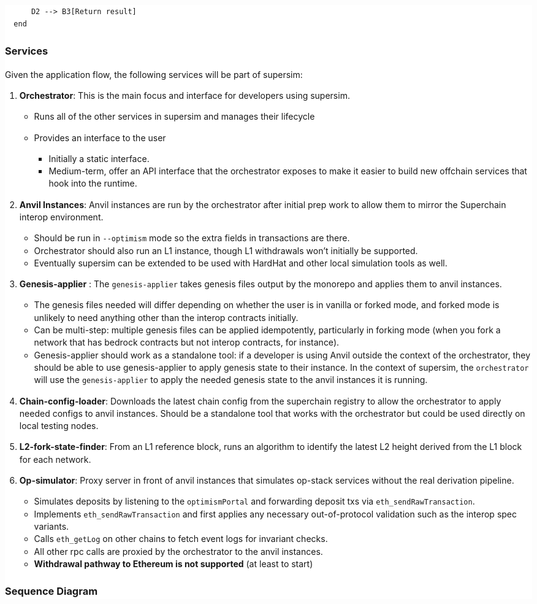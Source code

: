 ```mermaid
      D2 --> B3[Return result]
  end
```

### Services

Given the application flow, the following services will be part of supersim: 

1. **Orchestrator**: This is the main focus and interface for developers using supersim. 
    
    * Runs all of the other services in supersim and manages their lifecycle
    * Provides an interface to the user
    
        * Initially a static interface.
        * Medium-term, offer an API interface that the orchestrator exposes to make it easier to build new offchain services that hook into the runtime.

2. **Anvil Instances**: Anvil instances are run by the orchestrator after initial prep work to allow them to mirror the Superchain interop environment.

    * Should be run in `--optimism` mode so the extra fields in transactions are there.
    * Orchestrator should also run an L1 instance, though L1 withdrawals won’t initially be supported.
    * Eventually supersim can be extended to be used with HardHat and other local simulation tools as well.

3. **Genesis-applier** : The `genesis-applier` takes genesis files output by the monorepo and applies them to anvil instances.

    * The genesis files needed will differ depending on whether the user is in vanilla or forked mode, and forked mode is unlikely to need anything other than the interop contracts initially. 
    * Can be multi-step: multiple genesis files can be applied idempotently, particularly in forking mode (when you fork a network that has bedrock contracts but not interop contracts, for instance).
    * Genesis-applier should work as a standalone tool: if a developer is using Anvil outside the context of the orchestrator, they should be able to use genesis-applier to apply genesis state to their instance. In the context of supersim, the `orchestrator` will use the `genesis-applier` to apply the needed genesis state to the anvil instances it is running. 

4. **Chain-config-loader**: Downloads the latest chain config from the superchain registry to allow the orchestrator to apply needed configs to anvil instances. Should be a standalone tool that works with the orchestrator but could be used directly on local testing nodes. 

5. **L2-fork-state-finder**: From an L1 reference block, runs an algorithm to identify the latest L2 height derived from the L1 block for each network.

6. **Op-simulator**: Proxy server in front of anvil instances that simulates op-stack services without the real derivation pipeline.

    * Simulates deposits by listening to the `optimismPortal` and forwarding deposit txs via `eth_sendRawTransaction`.
    * Implements `eth_sendRawTransaction` and first applies any necessary out-of-protocol validation such as the interop spec variants.
    * Calls `eth_getLog` on other chains to fetch event logs for invariant checks.
    * All other rpc calls are proxied by the orchestrator to the anvil instances.
    * **Withdrawal pathway to Ethereum is not supported** (at least to start)

### Sequence Diagram
